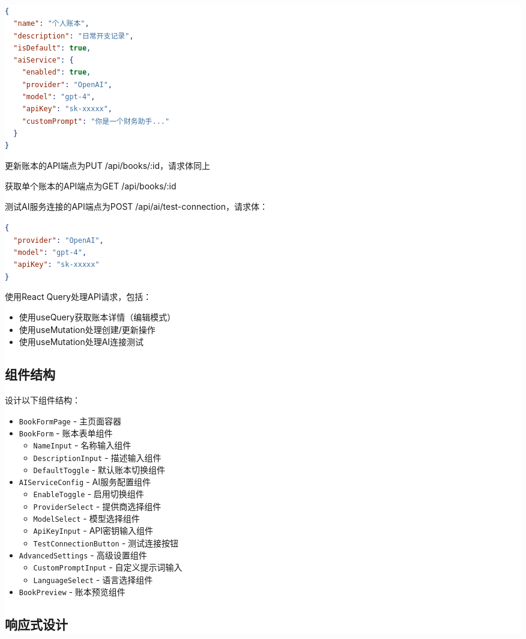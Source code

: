 ```json
{
  "name": "个人账本",
  "description": "日常开支记录",
  "isDefault": true,
  "aiService": {
    "enabled": true,
    "provider": "OpenAI",
    "model": "gpt-4",
    "apiKey": "sk-xxxxx",
    "customPrompt": "你是一个财务助手..."
  }
}
```

更新账本的API端点为PUT /api/books/:id，请求体同上

获取单个账本的API端点为GET /api/books/:id

测试AI服务连接的API端点为POST /api/ai/test-connection，请求体：

```json
{
  "provider": "OpenAI",
  "model": "gpt-4",
  "apiKey": "sk-xxxxx"
}
```

使用React Query处理API请求，包括：
- 使用useQuery获取账本详情（编辑模式）
- 使用useMutation处理创建/更新操作
- 使用useMutation处理AI连接测试

## 组件结构

设计以下组件结构：

- `BookFormPage` - 主页面容器
- `BookForm` - 账本表单组件
  - `NameInput` - 名称输入组件
  - `DescriptionInput` - 描述输入组件
  - `DefaultToggle` - 默认账本切换组件
- `AIServiceConfig` - AI服务配置组件
  - `EnableToggle` - 启用切换组件
  - `ProviderSelect` - 提供商选择组件
  - `ModelSelect` - 模型选择组件
  - `ApiKeyInput` - API密钥输入组件
  - `TestConnectionButton` - 测试连接按钮
- `AdvancedSettings` - 高级设置组件
  - `CustomPromptInput` - 自定义提示词输入
  - `LanguageSelect` - 语言选择组件
- `BookPreview` - 账本预览组件

## 响应式设计
